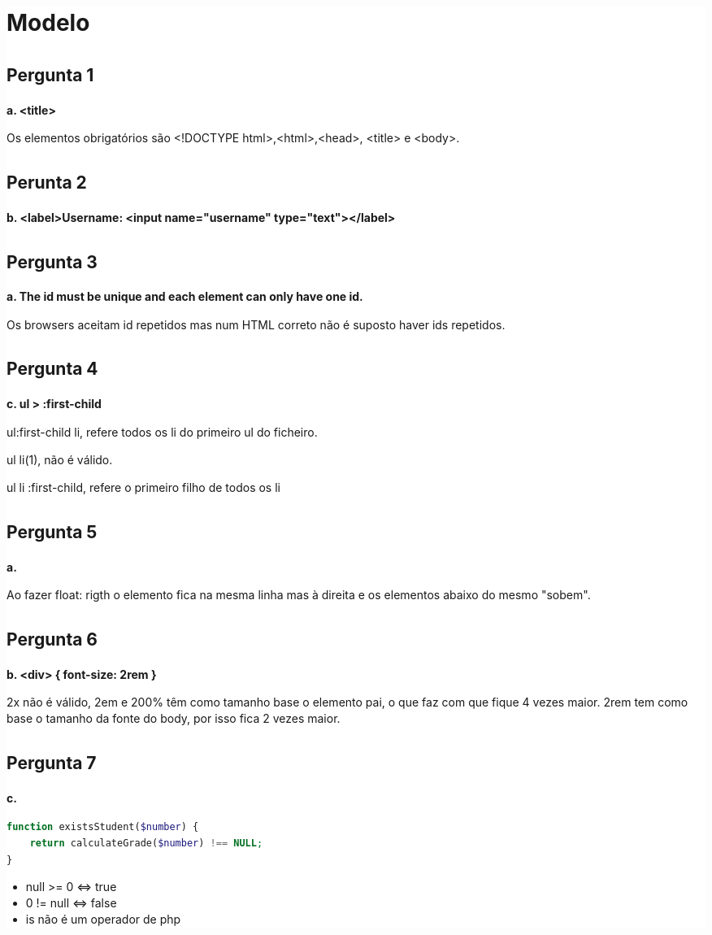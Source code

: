 # Modelo

## Pergunta 1

**a. \<title>**

Os elementos obrigatórios são \<!DOCTYPE html>,\<html>,\<head>, \<title> e \<body>.

## Perunta 2

**b. \<label>Username: \<input name="username" type="text">\</label>**

## Pergunta 3

**a. The id must be unique and each element can only have one id.**

Os browsers aceitam id repetidos mas num HTML correto não é suposto haver ids repetidos.

## Pergunta 4

**c. ul > :first-child**

ul:first-child li, refere todos os li do primeiro ul do ficheiro.

ul li(1), não é válido.

ul li :first-child, refere o primeiro filho de todos os li

## Pergunta 5

**a.**

Ao fazer float: rigth o elemento fica na mesma linha mas à direita e os elementos abaixo do mesmo "sobem".

## Pergunta 6

**b. \<div> { font-size: 2rem }**

2x não é válido, 2em e 200% têm como tamanho base o elemento pai, o que faz com que fique 4 vezes maior. 2rem tem como base o tamanho da fonte do body, por isso fica 2 vezes maior.

## Pergunta 7

**c.**
```php
function existsStudent($number) {
	return calculateGrade($number) !== NULL;
}
```

-	null >= 0 <=> true
-	0 != null <=> false
-	is não é um operador de php

